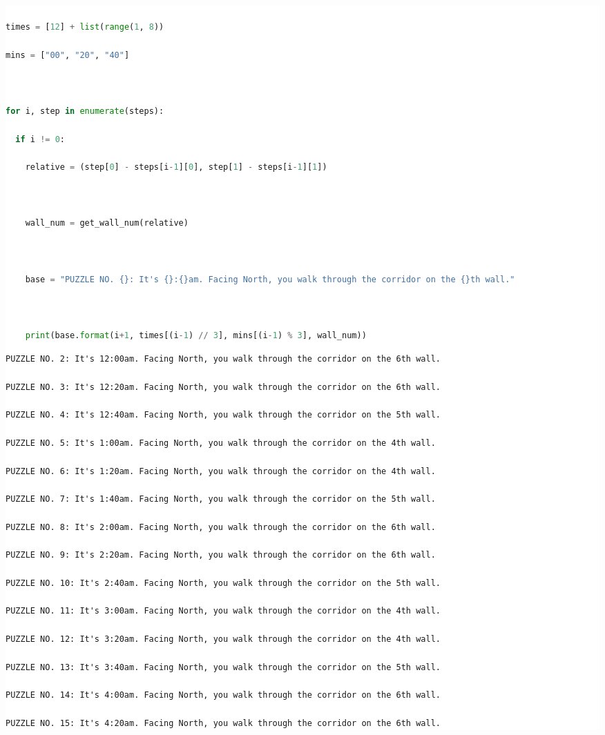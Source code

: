 ```python

times = [12] + list(range(1, 8))

mins = ["00", "20", "40"]



for i, step in enumerate(steps):

  if i != 0:

    relative = (step[0] - steps[i-1][0], step[1] - steps[i-1][1])

    

    wall_num = get_wall_num(relative)



    base = "PUZZLE NO. {}: It's {}:{}am. Facing North, you walk through the corridor on the {}th wall."



    print(base.format(i+1, times[(i-1) // 3], mins[(i-1) % 3], wall_num))

```



    PUZZLE NO. 2: It's 12:00am. Facing North, you walk through the corridor on the 6th wall.

    PUZZLE NO. 3: It's 12:20am. Facing North, you walk through the corridor on the 6th wall.

    PUZZLE NO. 4: It's 12:40am. Facing North, you walk through the corridor on the 5th wall.

    PUZZLE NO. 5: It's 1:00am. Facing North, you walk through the corridor on the 4th wall.

    PUZZLE NO. 6: It's 1:20am. Facing North, you walk through the corridor on the 4th wall.

    PUZZLE NO. 7: It's 1:40am. Facing North, you walk through the corridor on the 5th wall.

    PUZZLE NO. 8: It's 2:00am. Facing North, you walk through the corridor on the 6th wall.

    PUZZLE NO. 9: It's 2:20am. Facing North, you walk through the corridor on the 6th wall.

    PUZZLE NO. 10: It's 2:40am. Facing North, you walk through the corridor on the 5th wall.

    PUZZLE NO. 11: It's 3:00am. Facing North, you walk through the corridor on the 4th wall.

    PUZZLE NO. 12: It's 3:20am. Facing North, you walk through the corridor on the 4th wall.

    PUZZLE NO. 13: It's 3:40am. Facing North, you walk through the corridor on the 5th wall.

    PUZZLE NO. 14: It's 4:00am. Facing North, you walk through the corridor on the 6th wall.

    PUZZLE NO. 15: It's 4:20am. Facing North, you walk through the corridor on the 6th wall.
